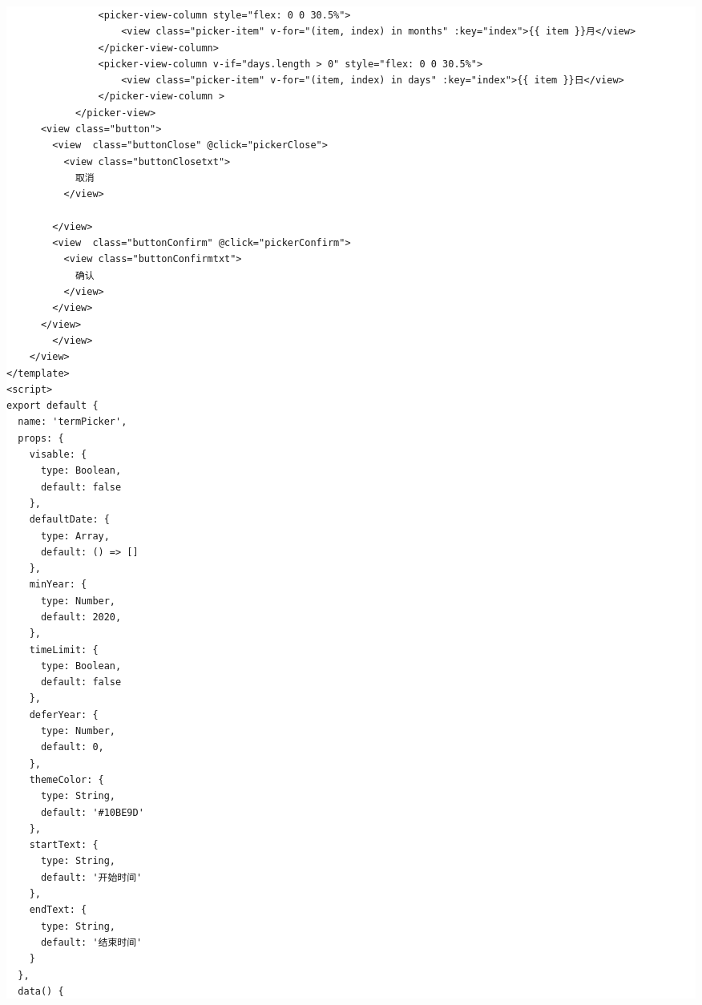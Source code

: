 ```
				<picker-view-column style="flex: 0 0 30.5%">
				    <view class="picker-item" v-for="(item, index) in months" :key="index">{{ item }}月</view>
				</picker-view-column>
				<picker-view-column v-if="days.length > 0" style="flex: 0 0 30.5%">
				    <view class="picker-item" v-for="(item, index) in days" :key="index">{{ item }}日</view>
				</picker-view-column >
			</picker-view>
      <view class="button">
        <view  class="buttonClose" @click="pickerClose">
          <view class="buttonClosetxt">
            取消
          </view>

        </view>
        <view  class="buttonConfirm" @click="pickerConfirm">
          <view class="buttonConfirmtxt">
            确认
          </view>
        </view>
      </view>
		</view>
	</view>
</template>
<script>
export default {
  name: 'termPicker',
  props: {
    visable: {
      type: Boolean,
      default: false
    },
    defaultDate: {
      type: Array,
      default: () => []
    },
    minYear: {
      type: Number,
      default: 2020,
    },
    timeLimit: {
      type: Boolean,
      default: false
    },
    deferYear: {
      type: Number,
      default: 0,
    },
    themeColor: {
      type: String,
      default: '#10BE9D'
    },
    startText: {
      type: String,
      default: '开始时间'
    },
    endText: {
      type: String,
      default: '结束时间'
    }
  },
  data() {
```